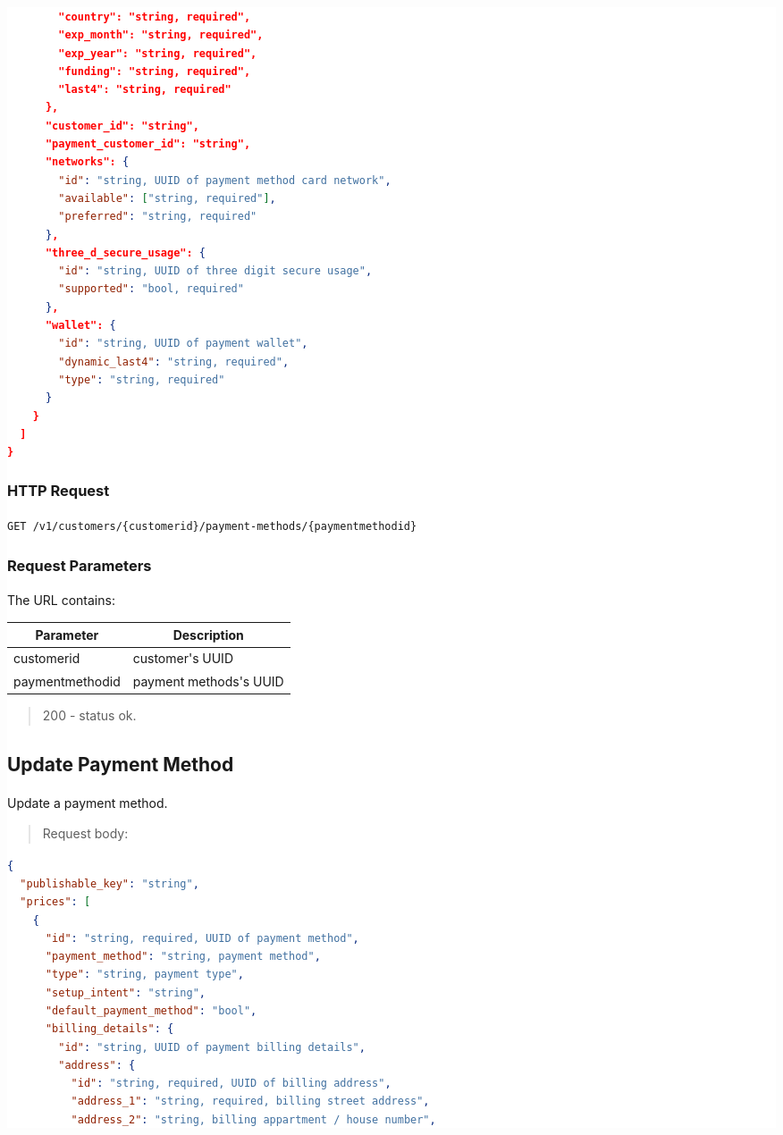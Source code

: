 ```json
        "country": "string, required",
        "exp_month": "string, required",
        "exp_year": "string, required",
        "funding": "string, required",
        "last4": "string, required"
      },
      "customer_id": "string",
      "payment_customer_id": "string",
      "networks": {
        "id": "string, UUID of payment method card network",
        "available": ["string, required"],
        "preferred": "string, required"
      },
      "three_d_secure_usage": {
        "id": "string, UUID of three digit secure usage",
        "supported": "bool, required"
      },
      "wallet": {
        "id": "string, UUID of payment wallet",
        "dynamic_last4": "string, required",
        "type": "string, required"
      }
    }
  ]
}
```

### HTTP Request

`GET /v1/customers/{customerid}/payment-methods/{paymentmethodid}`

### Request Parameters

The URL contains:

| Parameter       | Description            |
| --------------- | ---------------------- |
| customerid      | customer's UUID        |
| paymentmethodid | payment methods's UUID |

> 200 - status ok.

## Update Payment Method

Update a payment method.

> Request body:

```json
{
  "publishable_key": "string",
  "prices": [
    {
      "id": "string, required, UUID of payment method",
      "payment_method": "string, payment method",
      "type": "string, payment type",
      "setup_intent": "string",
      "default_payment_method": "bool",
      "billing_details": {
        "id": "string, UUID of payment billing details",
        "address": {
          "id": "string, required, UUID of billing address",
          "address_1": "string, required, billing street address",
          "address_2": "string, billing appartment / house number",
```